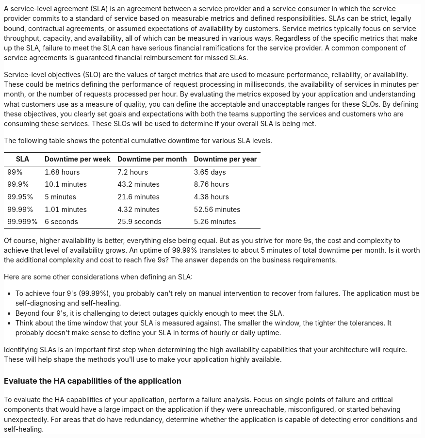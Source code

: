 A service-level agreement (SLA) is an agreement between a service provider and a service consumer in which the service provider commits to a standard of service based on measurable metrics and defined responsibilities. SLAs can be strict, legally bound, contractual agreements, or assumed expectations of availability by customers. Service metrics typically focus on service throughput, capacity, and availability, all of which can be measured in various ways. Regardless of the specific metrics that make up the SLA, failure to meet the SLA can have serious financial ramifications for the service provider. A common component of service agreements is guaranteed financial reimbursement for missed SLAs.

Service-level objectives (SLO) are the values of target metrics that are used to measure performance, reliability, or availability. These could be metrics defining the performance of request processing in milliseconds, the availability of services in minutes per month, or the number of requests processed per hour. By evaluating the metrics exposed by your application and understanding what customers use as a measure of quality, you can define the acceptable and unacceptable ranges for these SLOs. By defining these objectives, you clearly set goals and expectations with both the teams supporting the services and customers who are consuming these services. These SLOs will be used to determine if your overall SLA is being met.

The following table shows the potential cumulative downtime for various SLA levels. 

| SLA | Downtime per week | Downtime per month | Downtime per year |
| --- | --- | --- | --- |
| 99% |1.68 hours |7.2 hours |3.65 days |
| 99.9% |10.1 minutes |43.2 minutes |8.76 hours |
| 99.95% |5 minutes |21.6 minutes |4.38 hours |
| 99.99% |1.01 minutes |4.32 minutes |52.56 minutes |
| 99.999% |6 seconds |25.9 seconds |5.26 minutes |

Of course, higher availability is better, everything else being equal. But as you strive for more 9s, the cost and complexity to achieve that level of availability grows. An uptime of 99.99% translates to about 5 minutes of total downtime per month. Is it worth the additional complexity and cost to reach five 9s? The answer depends on the business requirements. 

Here are some other considerations when defining an SLA:

* To achieve four 9's (99.99%), you probably can't rely on manual intervention to recover from failures. The application must be self-diagnosing and self-healing. 
* Beyond four 9's, it is challenging to detect outages quickly enough to meet the SLA.
* Think about the time window that your SLA is measured against. The smaller the window, the tighter the tolerances. It probably doesn't make sense to define your SLA in terms of hourly or daily uptime. 

Identifying SLAs is an important first step when determining the high availability capabilities that your architecture will require. These will help shape the methods you'll use to make your application highly available.

### <a name="evaluate-the-ha-capabilities-of-the-application"></a>Evaluate the HA capabilities of the application

To evaluate the HA capabilities of your application, perform a failure analysis. Focus on single points of failure and critical components that would have a large impact on the application if they were unreachable, misconfigured, or started behaving unexpectedly. For areas that do have redundancy, determine whether the application is capable of detecting error conditions and self-healing.
